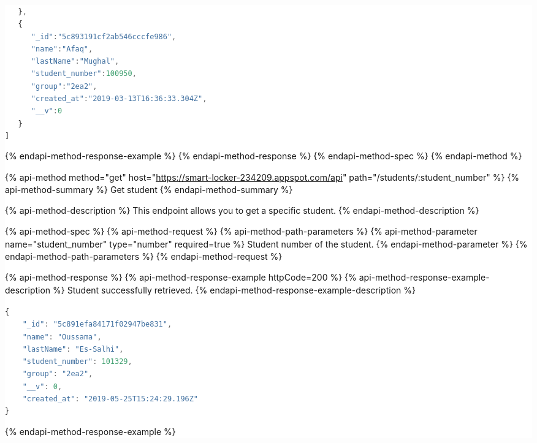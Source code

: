 ```javascript
   },
   {
      "_id":"5c893191cf2ab546cccfe986",
      "name":"Afaq",
      "lastName":"Mughal",
      "student_number":100950,
      "group":"2ea2",
      "created_at":"2019-03-13T16:36:33.304Z",
      "__v":0
   }
]
```
{% endapi-method-response-example %}
{% endapi-method-response %}
{% endapi-method-spec %}
{% endapi-method %}

{% api-method method="get" host="https://smart-locker-234209.appspot.com/api" path="/students/:student\_number" %}
{% api-method-summary %}
Get student
{% endapi-method-summary %}

{% api-method-description %}
This endpoint allows you to get a specific student.
{% endapi-method-description %}

{% api-method-spec %}
{% api-method-request %}
{% api-method-path-parameters %}
{% api-method-parameter name="student\_number" type="number" required=true %}
Student number of the student.
{% endapi-method-parameter %}
{% endapi-method-path-parameters %}
{% endapi-method-request %}

{% api-method-response %}
{% api-method-response-example httpCode=200 %}
{% api-method-response-example-description %}
Student successfully retrieved.
{% endapi-method-response-example-description %}

```javascript
{
    "_id": "5c891efa84171f02947be831",
    "name": "Oussama",
    "lastName": "Es-Salhi",
    "student_number": 101329,
    "group": "2ea2",
    "__v": 0,
    "created_at": "2019-05-25T15:24:29.196Z"
}
```
{% endapi-method-response-example %}

